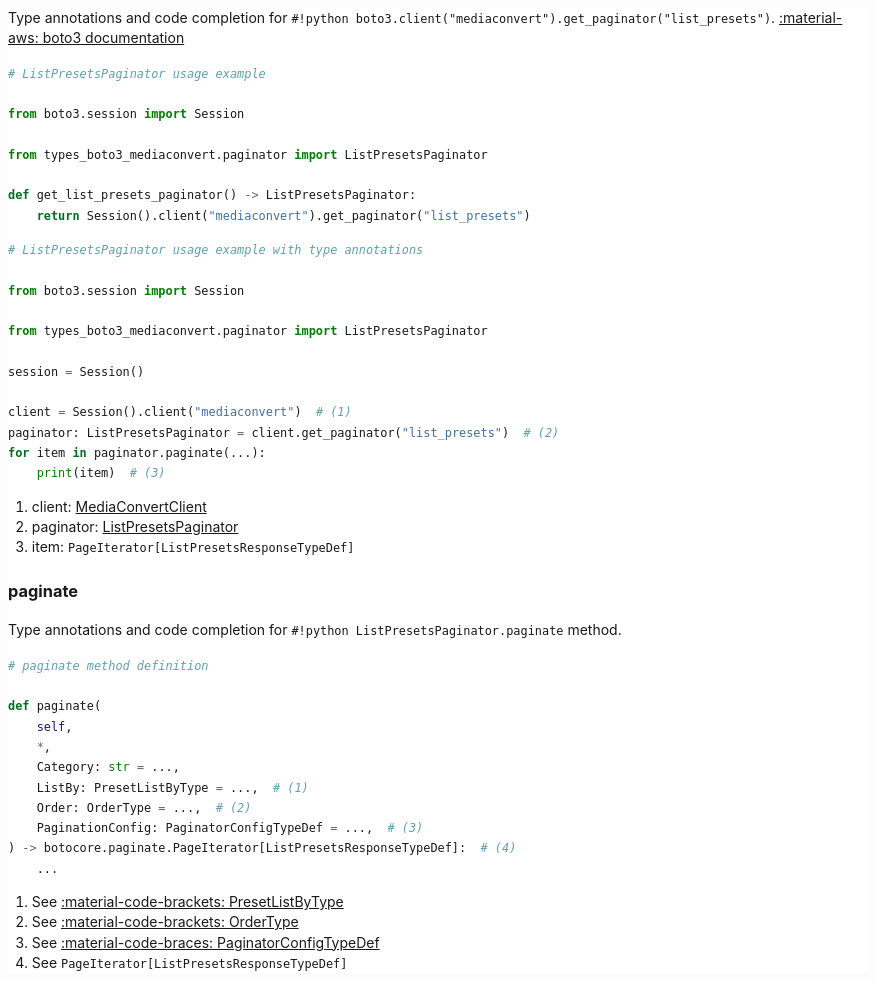 Type annotations and code completion for `#!python boto3.client("mediaconvert").get_paginator("list_presets")`.
[:material-aws: boto3 documentation](https://boto3.amazonaws.com/v1/documentation/api/latest/reference/services/mediaconvert/paginator/ListPresets.html#MediaConvert.Paginator.ListPresets)

```python
# ListPresetsPaginator usage example

from boto3.session import Session

from types_boto3_mediaconvert.paginator import ListPresetsPaginator

def get_list_presets_paginator() -> ListPresetsPaginator:
    return Session().client("mediaconvert").get_paginator("list_presets")
```

```python
# ListPresetsPaginator usage example with type annotations

from boto3.session import Session

from types_boto3_mediaconvert.paginator import ListPresetsPaginator

session = Session()

client = Session().client("mediaconvert")  # (1)
paginator: ListPresetsPaginator = client.get_paginator("list_presets")  # (2)
for item in paginator.paginate(...):
    print(item)  # (3)
```

1. client: [MediaConvertClient](./client.md)
2. paginator: [ListPresetsPaginator](./paginators.md#listpresetspaginator)
3. item: `PageIterator[ListPresetsResponseTypeDef]`


### paginate

Type annotations and code completion for `#!python ListPresetsPaginator.paginate` method.

```python
# paginate method definition

def paginate(
    self,
    *,
    Category: str = ...,
    ListBy: PresetListByType = ...,  # (1)
    Order: OrderType = ...,  # (2)
    PaginationConfig: PaginatorConfigTypeDef = ...,  # (3)
) -> botocore.paginate.PageIterator[ListPresetsResponseTypeDef]:  # (4)
    ...
```

1. See [:material-code-brackets: PresetListByType](./literals.md#presetlistbytype)
2. See [:material-code-brackets: OrderType](./literals.md#ordertype)
3. See [:material-code-braces: PaginatorConfigTypeDef](./type_defs.md#paginatorconfigtypedef)
4. See `PageIterator[ListPresetsResponseTypeDef]`

